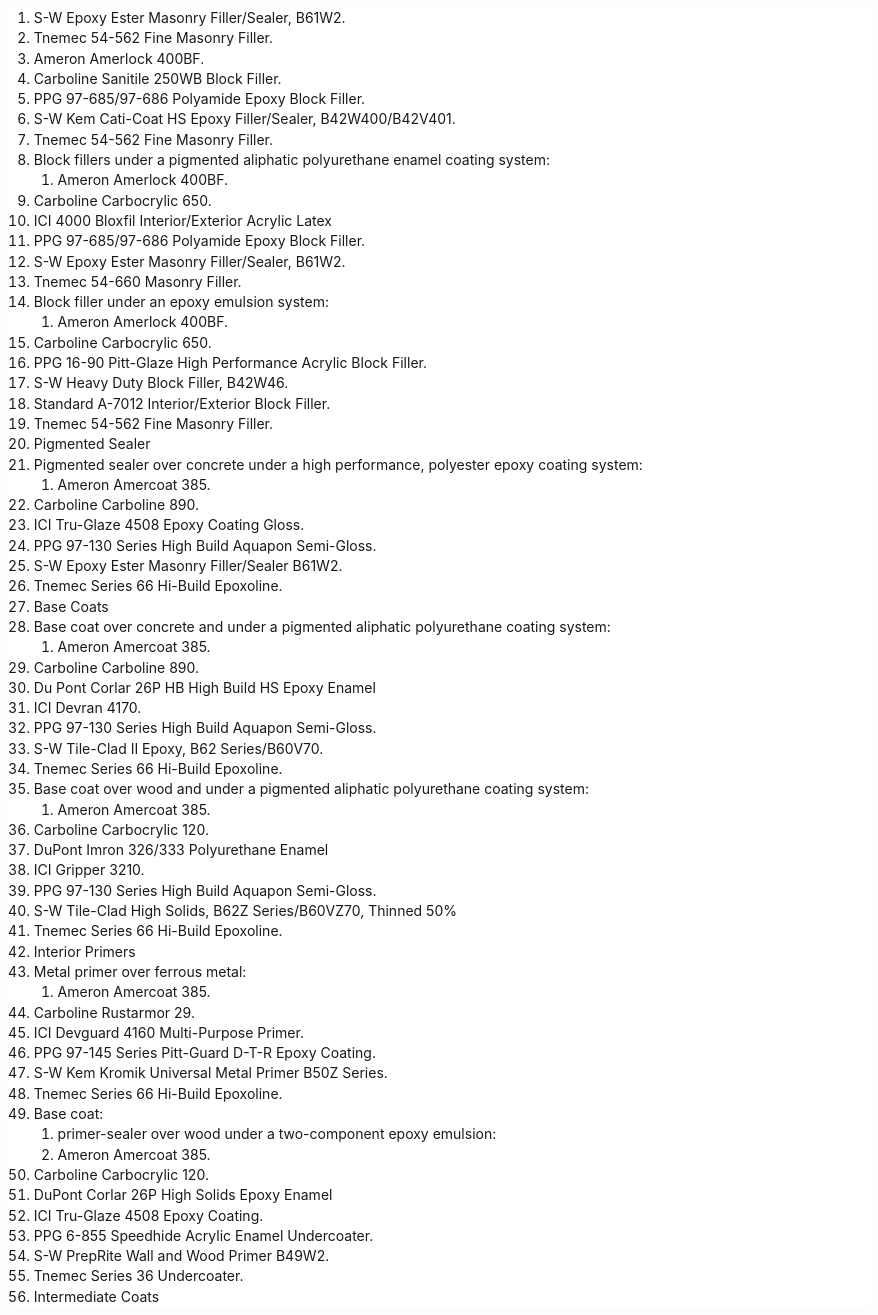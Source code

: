    1. S-W Epoxy Ester Masonry Filler/Sealer, B61W2.
   1. Tnemec 54-562 Fine Masonry Filler.
   1. Ameron Amerlock 400BF. 
   1. Carboline Sanitile 250WB Block Filler.
   1. PPG 97-685/97-686 Polyamide Epoxy Block Filler.
   1. S-W Kem Cati-Coat HS Epoxy Filler/Sealer, B42W400/B42V401.
   1. Tnemec 54-562 Fine Masonry Filler.
   1. Block fillers under a pigmented aliphatic polyurethane enamel coating system:
      1. Ameron Amerlock 400BF. 
   1. Carboline Carbocrylic 650.
   1. ICI 4000 Bloxfil Interior/Exterior Acrylic Latex
   1. PPG 97-685/97-686 Polyamide Epoxy Block Filler.
   1. S-W Epoxy Ester Masonry Filler/Sealer, B61W2.
   1. Tnemec 54-660 Masonry Filler.
   1. Block filler under an epoxy emulsion system:
      1. Ameron Amerlock 400BF. 
   1. Carboline Carbocrylic 650.
   1. PPG 16-90 Pitt-Glaze High Performance Acrylic Block Filler.
   1. S-W Heavy Duty Block Filler, B42W46.
   1. Standard A-7012 Interior/Exterior Block Filler.
   1. Tnemec 54-562 Fine Masonry Filler.
   1. Pigmented Sealer
   1. Pigmented sealer over concrete under a high performance, polyester epoxy coating system:
      1. Ameron Amercoat 385. 
   1. Carboline Carboline 890.
   1. ICI Tru-Glaze 4508 Epoxy Coating Gloss.
   1. PPG 97-130 Series High Build Aquapon Semi-Gloss.
   1. S-W Epoxy Ester Masonry Filler/Sealer B61W2.
   1. Tnemec Series 66 Hi-Build Epoxoline.
   1. Base Coats
   1. Base coat over concrete and under a pigmented aliphatic polyurethane coating system:
      1. Ameron Amercoat 385.
   1. Carboline Carboline 890.
   1. Du Pont Corlar 26P HB High Build HS Epoxy Enamel
   1. ICI Devran 4170.
   1. PPG 97-130 Series High Build Aquapon Semi-Gloss.
   1. S-W Tile-Clad II Epoxy, B62 Series/B60V70.
   1. Tnemec Series 66 Hi-Build Epoxoline.
   1. Base coat over wood and under a pigmented aliphatic polyurethane coating system:
      1. Ameron Amercoat 385. 
   1. Carboline Carbocrylic 120.
   1. DuPont Imron 326/333 Polyurethane Enamel
   1. ICI Gripper 3210.
   1. PPG 97-130 Series High Build Aquapon Semi-Gloss.
   1. S-W Tile-Clad High Solids, B62Z Series/B60VZ70, Thinned 50%
   1. Tnemec Series 66 Hi-Build Epoxoline.
   1. Interior Primers
   1. Metal primer over ferrous metal:
      1. Ameron Amercoat 385. 
   1. Carboline Rustarmor 29.
   1. ICI Devguard 4160 Multi-Purpose Primer.
   1. PPG 97-145 Series Pitt-Guard D-T-R Epoxy Coating.
   1. S-W Kem Kromik Universal Metal Primer B50Z Series.
   1. Tnemec Series 66 Hi-Build Epoxoline.
   1. Base coat:
      1. primer-sealer over wood under a two-component epoxy emulsion:
      1. Ameron Amercoat 385. 
   1. Carboline Carbocrylic 120.
   1. DuPont Corlar 26P High Solids Epoxy Enamel
   1. ICI Tru-Glaze 4508 Epoxy Coating.
   1. PPG 6-855 Speedhide Acrylic Enamel Undercoater.
   1. S-W PrepRite Wall and Wood Primer B49W2.
   1. Tnemec Series 36 Undercoater.
   1. Intermediate Coats